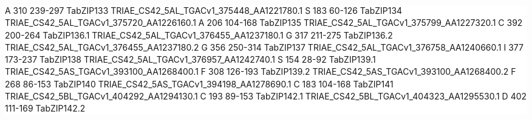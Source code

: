 A 
310 
239-297 
TabZIP133 
TRIAE_CS42_5AL_TGACv1_375448_AA1221780.1 
S 
183 
60-126 
TabZIP134 
TRIAE_CS42_5AL_TGACv1_375720_AA1226160.1 
A 
206 
104-168 
TabZIP135 
TRIAE_CS42_5AL_TGACv1_375799_AA1227320.1 
C 
392 
200-264 
TabZIP136.1 
TRIAE_CS42_5AL_TGACv1_376455_AA1237180.1 
G 
317 
211-275 
TabZIP136.2 
TRIAE_CS42_5AL_TGACv1_376455_AA1237180.2 
G 
356 
250-314 
TabZIP137 
TRIAE_CS42_5AL_TGACv1_376758_AA1240660.1 
I 
377 
173-237 
TabZIP138 
TRIAE_CS42_5AL_TGACv1_376957_AA1242740.1 
S 
154 
28-92 
TabZIP139.1 
TRIAE_CS42_5AS_TGACv1_393100_AA1268400.1 
F 
308 
126-193 
TabZIP139.2 
TRIAE_CS42_5AS_TGACv1_393100_AA1268400.2 
F 
268 
86-153 
TabZIP140 
TRIAE_CS42_5AS_TGACv1_394198_AA1278690.1 
C 
183 
104-168 
TabZIP141 
TRIAE_CS42_5BL_TGACv1_404292_AA1294130.1 
C 
193 
89-153 
TabZIP142.1 
TRIAE_CS42_5BL_TGACv1_404323_AA1295530.1 
D 
402 
111-169 
TabZIP142.2 